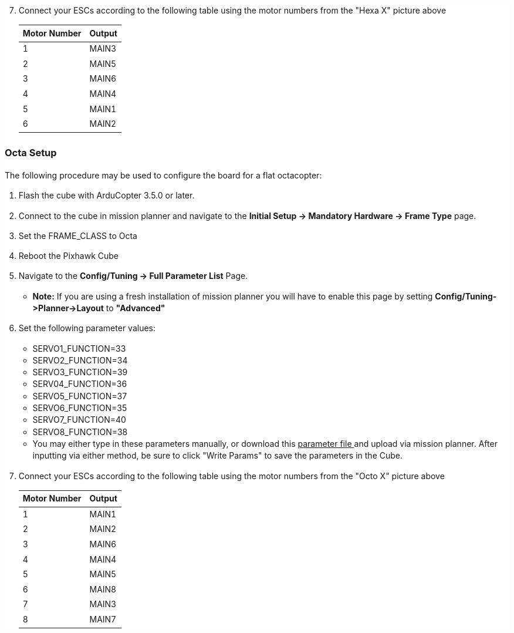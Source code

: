 7. Connect your ESCs according to the following table using the motor numbers from the "Hexa X" picture above
	
	| Motor Number | Output |
	|---|-------|
	| 1 | MAIN3 |
	| 2 | MAIN5 |
	| 3 | MAIN6 |
	| 4 | MAIN4 |
	| 5 | MAIN1 |
	| 6 | MAIN2 |

### Octa Setup

The following procedure may be used to configure the board for a flat octacopter:
1. Flash the cube with ArduCopter 3.5.0 or later. 
2. Connect to the cube in mission planner and navigate to the **Initial Setup -> Mandatory Hardware -> Frame Type** page.
3. Set the FRAME_CLASS to Octa
4. Reboot the Pixhawk Cube
5. Navigate to the **Config/Tuning -> Full Parameter List** Page. 
	* **Note:** If you are using a fresh installation of mission planner you will have to enable this page by setting **Config/Tuning->Planner->Layout** to **"Advanced"**
6. Set the following parameter values:
	* SERVO1_FUNCTION=33
	* SERVO2_FUNCTION=34
	* SERVO3_FUNCTION=39
	* SERV04_FUNCTION=36
	* SERVO5_FUNCTION=37
	* SERVO6_FUNCTION=35
	* SERVO7_FUNCTION=40
	* SERVO8_FUNCTION=38
	* You may either type in these parameters manually, or download this <a href="/assets/params/Multirotor_PCB_OCTA.param" download> parameter file </a> and upload via mission planner. After inputting via either method, be sure to click "Write Params" to save the parameters in the Cube.

7. Connect your ESCs according to the following table using the motor numbers from the "Octo X" picture above
	
	| Motor Number | Output |
	|---|-------|
	| 1 | MAIN1 |
	| 2 | MAIN2 |
	| 3 | MAIN6 |
	| 4 | MAIN4 | 
	| 5 | MAIN5 |
	| 6 | MAIN8 |
	| 7 | MAIN3 |
	| 8 | MAIN7 |
